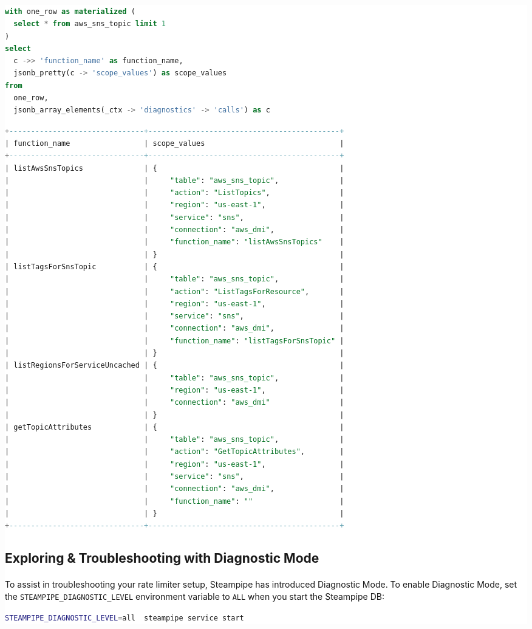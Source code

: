 ```sql
with one_row as materialized (
  select * from aws_sns_topic limit 1
)
select 
  c ->> 'function_name' as function_name,
  jsonb_pretty(c -> 'scope_values') as scope_values
from 
  one_row,
  jsonb_array_elements(_ctx -> 'diagnostics' -> 'calls') as c
```

```sql
+-------------------------------+--------------------------------------------+
| function_name                 | scope_values                               |
+-------------------------------+--------------------------------------------+
| listAwsSnsTopics              | {                                          |
|                               |     "table": "aws_sns_topic",              |
|                               |     "action": "ListTopics",                |
|                               |     "region": "us-east-1",                 |
|                               |     "service": "sns",                      |
|                               |     "connection": "aws_dmi",               |
|                               |     "function_name": "listAwsSnsTopics"    |
|                               | }                                          |
| listTagsForSnsTopic           | {                                          |
|                               |     "table": "aws_sns_topic",              |
|                               |     "action": "ListTagsForResource",       |
|                               |     "region": "us-east-1",                 |
|                               |     "service": "sns",                      |
|                               |     "connection": "aws_dmi",               |
|                               |     "function_name": "listTagsForSnsTopic" |
|                               | }                                          |
| listRegionsForServiceUncached | {                                          |
|                               |     "table": "aws_sns_topic",              |
|                               |     "region": "us-east-1",                 |
|                               |     "connection": "aws_dmi"                |
|                               | }                                          |
| getTopicAttributes            | {                                          |
|                               |     "table": "aws_sns_topic",              |
|                               |     "action": "GetTopicAttributes",        |
|                               |     "region": "us-east-1",                 |
|                               |     "service": "sns",                      |
|                               |     "connection": "aws_dmi",               |
|                               |     "function_name": ""                    |
|                               | }                                          |
+-------------------------------+--------------------------------------------+
```

## Exploring & Troubleshooting with Diagnostic Mode

To assist in troubleshooting your rate limiter setup, Steampipe has introduced Diagnostic Mode.  To enable Diagnostic Mode, set the `STEAMPIPE_DIAGNOSTIC_LEVEL` environment variable to `ALL` when you start the Steampipe DB:
```bash
STEAMPIPE_DIAGNOSTIC_LEVEL=all  steampipe service start
```
